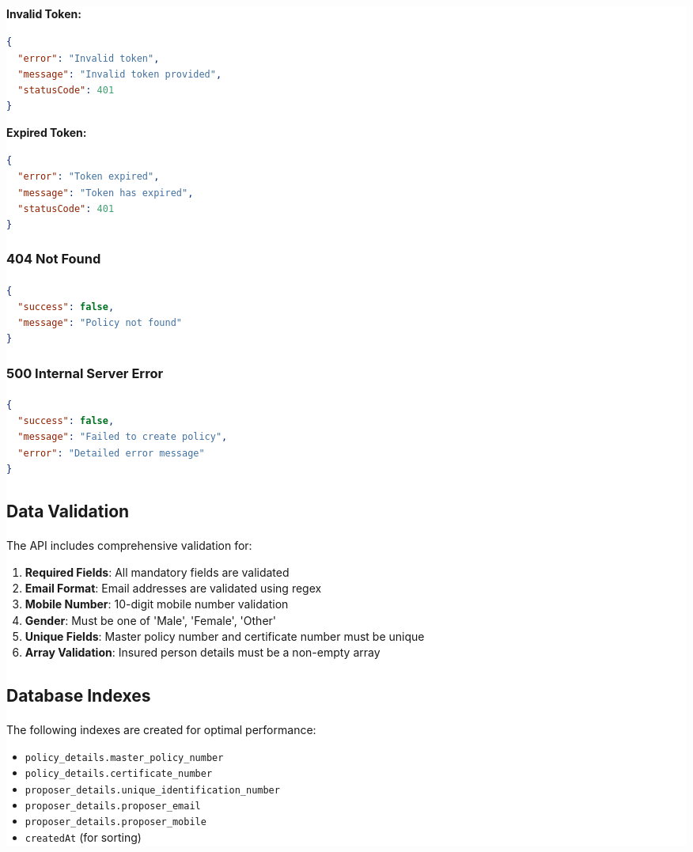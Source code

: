 **Invalid Token:**
```json
{
  "error": "Invalid token",
  "message": "Invalid token provided",
  "statusCode": 401
}
```

**Expired Token:**
```json
{
  "error": "Token expired",
  "message": "Token has expired",
  "statusCode": 401
}
```

### 404 Not Found
```json
{
  "success": false,
  "message": "Policy not found"
}
```

### 500 Internal Server Error
```json
{
  "success": false,
  "message": "Failed to create policy",
  "error": "Detailed error message"
}
```

## Data Validation

The API includes comprehensive validation for:

1. **Required Fields**: All mandatory fields are validated
2. **Email Format**: Email addresses are validated using regex
3. **Mobile Number**: 10-digit mobile number validation
4. **Gender**: Must be one of 'Male', 'Female', 'Other'
5. **Unique Fields**: Master policy number and certificate number must be unique
6. **Array Validation**: Insured person details must be a non-empty array

## Database Indexes

The following indexes are created for optimal performance:

- `policy_details.master_policy_number`
- `policy_details.certificate_number`
- `proposer_details.unique_identification_number`
- `proposer_details.proposer_email`
- `proposer_details.proposer_mobile`
- `createdAt` (for sorting)
